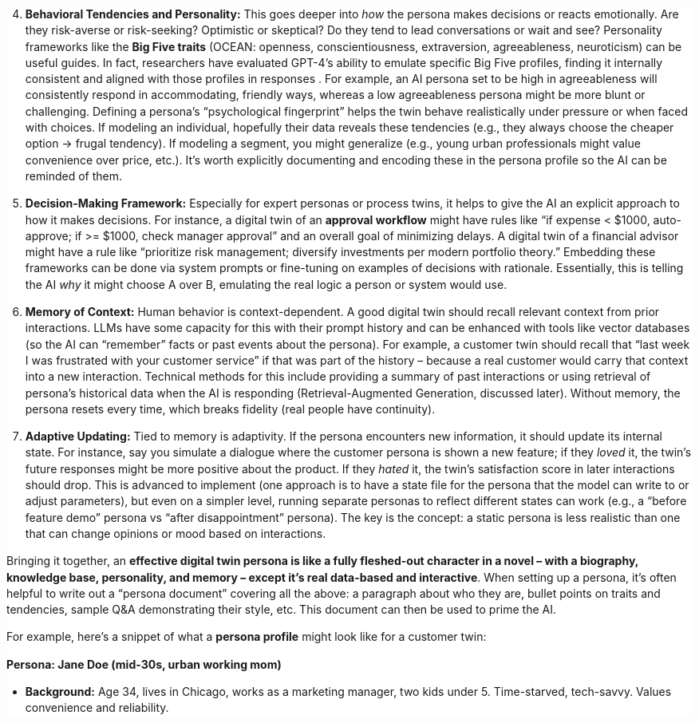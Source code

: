 4. **Behavioral Tendencies and Personality:** This goes deeper into *how* the persona makes decisions or reacts emotionally. Are they risk-averse or risk-seeking? Optimistic or skeptical? Do they tend to lead conversations or wait and see? Personality frameworks like the **Big Five traits** (OCEAN: openness, conscientiousness, extraversion, agreeableness, neuroticism) can be useful guides. In fact, researchers have evaluated GPT-4’s ability to emulate specific Big Five profiles, finding it internally consistent and aligned with those profiles in responses . For example, an AI persona set to be high in agreeableness will consistently respond in accommodating, friendly ways, whereas a low agreeableness persona might be more blunt or challenging. Defining a persona’s “psychological fingerprint” helps the twin behave realistically under pressure or when faced with choices. If modeling an individual, hopefully their data reveals these tendencies (e.g., they always choose the cheaper option \-\> frugal tendency). If modeling a segment, you might generalize (e.g., young urban professionals might value convenience over price, etc.). It’s worth explicitly documenting and encoding these in the persona profile so the AI can be reminded of them.

5. **Decision-Making Framework:** Especially for expert personas or process twins, it helps to give the AI an explicit approach to how it makes decisions. For instance, a digital twin of an **approval workflow** might have rules like “if expense \< $1000, auto-approve; if \>= $1000, check manager approval” and an overall goal of minimizing delays. A digital twin of a financial advisor might have a rule like “prioritize risk management; diversify investments per modern portfolio theory.” Embedding these frameworks can be done via system prompts or fine-tuning on examples of decisions with rationale. Essentially, this is telling the AI *why* it might choose A over B, emulating the real logic a person or system would use.

6. **Memory of Context:** Human behavior is context-dependent. A good digital twin should recall relevant context from prior interactions. LLMs have some capacity for this with their prompt history and can be enhanced with tools like vector databases (so the AI can “remember” facts or past events about the persona). For example, a customer twin should recall that “last week I was frustrated with your customer service” if that was part of the history – because a real customer would carry that context into a new interaction. Technical methods for this include providing a summary of past interactions or using retrieval of persona’s historical data when the AI is responding (Retrieval-Augmented Generation, discussed later). Without memory, the persona resets every time, which breaks fidelity (real people have continuity).

7. **Adaptive Updating:** Tied to memory is adaptivity. If the persona encounters new information, it should update its internal state. For instance, say you simulate a dialogue where the customer persona is shown a new feature; if they *loved* it, the twin’s future responses might be more positive about the product. If they *hated* it, the twin’s satisfaction score in later interactions should drop. This is advanced to implement (one approach is to have a state file for the persona that the model can write to or adjust parameters), but even on a simpler level, running separate personas to reflect different states can work (e.g., a “before feature demo” persona vs “after disappointment” persona). The key is the concept: a static persona is less realistic than one that can change opinions or mood based on interactions.

Bringing it together, an **effective digital twin persona is like a fully fleshed-out character in a novel – with a biography, knowledge base, personality, and memory – except it’s real data-based and interactive**. When setting up a persona, it’s often helpful to write out a “persona document” covering all the above: a paragraph about who they are, bullet points on traits and tendencies, sample Q\&A demonstrating their style, etc. This document can then be used to prime the AI.

For example, here’s a snippet of what a **persona profile** might look like for a customer twin:

**Persona: Jane Doe (mid-30s, urban working mom)**

* **Background:** Age 34, lives in Chicago, works as a marketing manager, two kids under 5\. Time-starved, tech-savvy. Values convenience and reliability.
